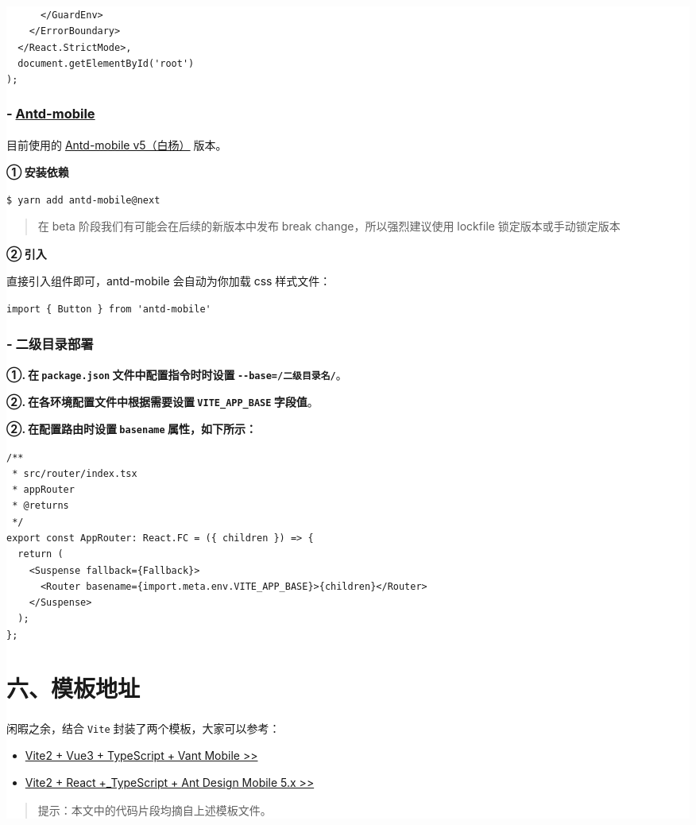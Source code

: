 ```tsx
      </GuardEnv>
    </ErrorBoundary>
  </React.StrictMode>,
  document.getElementById('root')
);
```

### - [Antd-mobile](https://mobile.ant.design/zh)

目前使用的  <u>Antd-mobile v5（白杨）</u> 版本。

**① 安装依赖**

```shell
$ yarn add antd-mobile@next
```

> 在 beta 阶段我们有可能会在后续的新版本中发布 break change，所以强烈建议使用 lockfile 锁定版本或手动锁定版本

**② 引入**

直接引入组件即可，antd-mobile 会自动为你加载 css 样式文件：

```tsx
import { Button } from 'antd-mobile'
```

### - 二级目录部署

**①. 在 `package.json` 文件中配置指令时时设置 `--base=/二级目录名/`**。

**②. 在各环境配置文件中根据需要设置 `VITE_APP_BASE` 字段值**。

**②. 在配置路由时设置 `basename` 属性，如下所示：**

```tsx
/**
 * src/router/index.tsx
 * appRouter
 * @returns
 */
export const AppRouter: React.FC = ({ children }) => {
  return (
    <Suspense fallback={Fallback}>
      <Router basename={import.meta.env.VITE_APP_BASE}>{children}</Router>
    </Suspense>
  );
};
```

# 六、模板地址

闲暇之余，结合 `Vite` 封装了两个模板，大家可以参考：

- [Vite2 + Vue3 + TypeScript + Vant Mobile >>](https://github.com/LiHongyao/vite-vue-template)

- [Vite2 + React +_TypeScript + Ant Design Mobile 5.x >>](https://github.com/LiHongyao/vite-react-template)

> 提示：本文中的代码片段均摘自上述模板文件。
